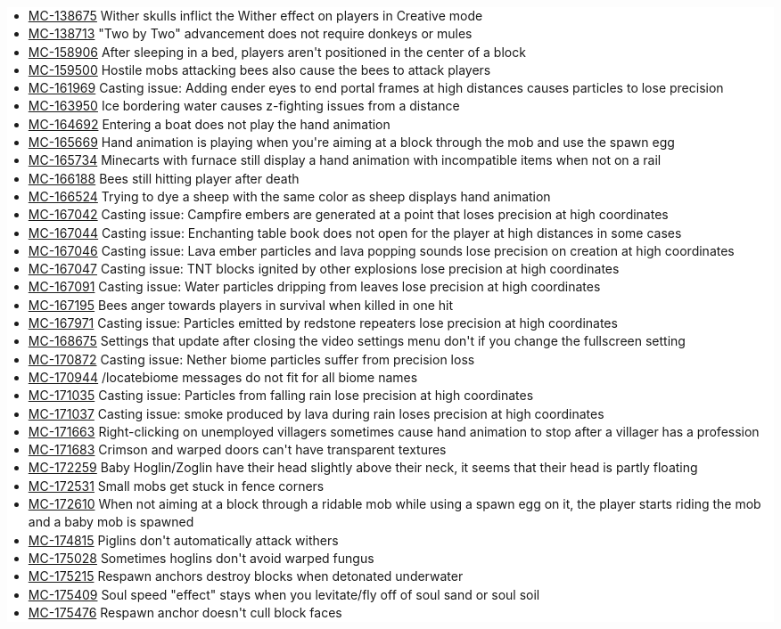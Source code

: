 -   [MC-138675](https://bugs.mojang.com/browse/MC-138675) Wither skulls inflict the Wither effect on players in Creative mode
-   [MC-138713](https://bugs.mojang.com/browse/MC-138713) "Two by Two" advancement does not require donkeys or mules
-   [MC-158906](https://bugs.mojang.com/browse/MC-158906) After sleeping in a bed, players aren't positioned in the center of a block
-   [MC-159500](https://bugs.mojang.com/browse/MC-159500) Hostile mobs attacking bees also cause the bees to attack players
-   [MC-161969](https://bugs.mojang.com/browse/MC-161969) Casting issue: Adding ender eyes to end portal frames at high distances causes particles to lose precision
-   [MC-163950](https://bugs.mojang.com/browse/MC-163950) Ice bordering water causes z-fighting issues from a distance
-   [MC-164692](https://bugs.mojang.com/browse/MC-164692) Entering a boat does not play the hand animation
-   [MC-165669](https://bugs.mojang.com/browse/MC-165669) Hand animation is playing when you're aiming at a block through the mob and use the spawn egg
-   [MC-165734](https://bugs.mojang.com/browse/MC-165734) Minecarts with furnace still display a hand animation with incompatible items when not on a rail
-   [MC-166188](https://bugs.mojang.com/browse/MC-166188) Bees still hitting player after death
-   [MC-166524](https://bugs.mojang.com/browse/MC-166524) Trying to dye a sheep with the same color as sheep displays hand animation
-   [MC-167042](https://bugs.mojang.com/browse/MC-167042) Casting issue: Campfire embers are generated at a point that loses precision at high coordinates
-   [MC-167044](https://bugs.mojang.com/browse/MC-167044) Casting issue: Enchanting table book does not open for the player at high distances in some cases
-   [MC-167046](https://bugs.mojang.com/browse/MC-167046) Casting issue: Lava ember particles and lava popping sounds lose precision on creation at high coordinates
-   [MC-167047](https://bugs.mojang.com/browse/MC-167047) Casting issue: TNT blocks ignited by other explosions lose precision at high coordinates
-   [MC-167091](https://bugs.mojang.com/browse/MC-167091) Casting issue: Water particles dripping from leaves lose precision at high coordinates
-   [MC-167195](https://bugs.mojang.com/browse/MC-167195) Bees anger towards players in survival when killed in one hit
-   [MC-167971](https://bugs.mojang.com/browse/MC-167971) Casting issue: Particles emitted by redstone repeaters lose precision at high coordinates
-   [MC-168675](https://bugs.mojang.com/browse/MC-168675) Settings that update after closing the video settings menu don't if you change the fullscreen setting
-   [MC-170872](https://bugs.mojang.com/browse/MC-170872) Casting issue: Nether biome particles suffer from precision loss
-   [MC-170944](https://bugs.mojang.com/browse/MC-170944) /locatebiome messages do not fit for all biome names
-   [MC-171035](https://bugs.mojang.com/browse/MC-171035) Casting issue: Particles from falling rain lose precision at high coordinates
-   [MC-171037](https://bugs.mojang.com/browse/MC-171037) Casting issue: smoke produced by lava during rain loses precision at high coordinates
-   [MC-171663](https://bugs.mojang.com/browse/MC-171663) Right-clicking on unemployed villagers sometimes cause hand animation to stop after a villager has a profession
-   [MC-171683](https://bugs.mojang.com/browse/MC-171683) Crimson and warped doors can't have transparent textures
-   [MC-172259](https://bugs.mojang.com/browse/MC-172259) Baby Hoglin/Zoglin have their head slightly above their neck, it seems that their head is partly floating
-   [MC-172531](https://bugs.mojang.com/browse/MC-172531) Small mobs get stuck in fence corners
-   [MC-172610](https://bugs.mojang.com/browse/MC-172610) When not aiming at a block through a ridable mob while using a spawn egg on it, the player starts riding the mob and a baby mob is spawned
-   [MC-174815](https://bugs.mojang.com/browse/MC-174815) Piglins don't automatically attack withers
-   [MC-175028](https://bugs.mojang.com/browse/MC-175028) Sometimes hoglins don't avoid warped fungus
-   [MC-175215](https://bugs.mojang.com/browse/MC-175215) Respawn anchors destroy blocks when detonated underwater
-   [MC-175409](https://bugs.mojang.com/browse/MC-175409) Soul speed "effect" stays when you levitate/fly off of soul sand or soul soil
-   [MC-175476](https://bugs.mojang.com/browse/MC-175476) Respawn anchor doesn't cull block faces